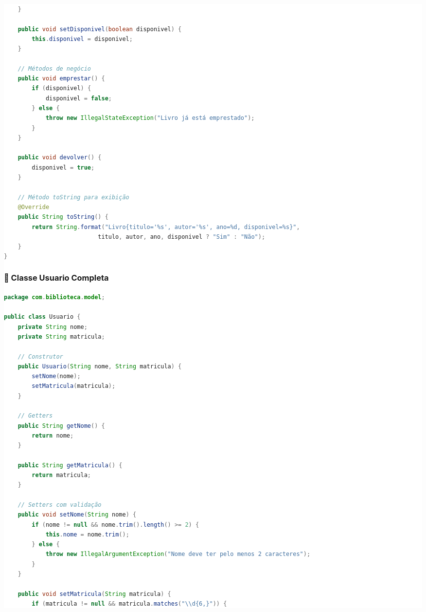 ```java
    }
    
    public void setDisponivel(boolean disponivel) {
        this.disponivel = disponivel;
    }
    
    // Métodos de negócio
    public void emprestar() {
        if (disponivel) {
            disponivel = false;
        } else {
            throw new IllegalStateException("Livro já está emprestado");
        }
    }
    
    public void devolver() {
        disponivel = true;
    }
    
    // Método toString para exibição
    @Override
    public String toString() {
        return String.format("Livro{titulo='%s', autor='%s', ano=%d, disponivel=%s}",
                           titulo, autor, ano, disponivel ? "Sim" : "Não");
    }
}
```

### 👤 Classe Usuario Completa

```java
package com.biblioteca.model;

public class Usuario {
    private String nome;
    private String matricula;
    
    // Construtor
    public Usuario(String nome, String matricula) {
        setNome(nome);
        setMatricula(matricula);
    }
    
    // Getters
    public String getNome() {
        return nome;
    }
    
    public String getMatricula() {
        return matricula;
    }
    
    // Setters com validação
    public void setNome(String nome) {
        if (nome != null && nome.trim().length() >= 2) {
            this.nome = nome.trim();
        } else {
            throw new IllegalArgumentException("Nome deve ter pelo menos 2 caracteres");
        }
    }
    
    public void setMatricula(String matricula) {
        if (matricula != null && matricula.matches("\\d{6,}")) {
```